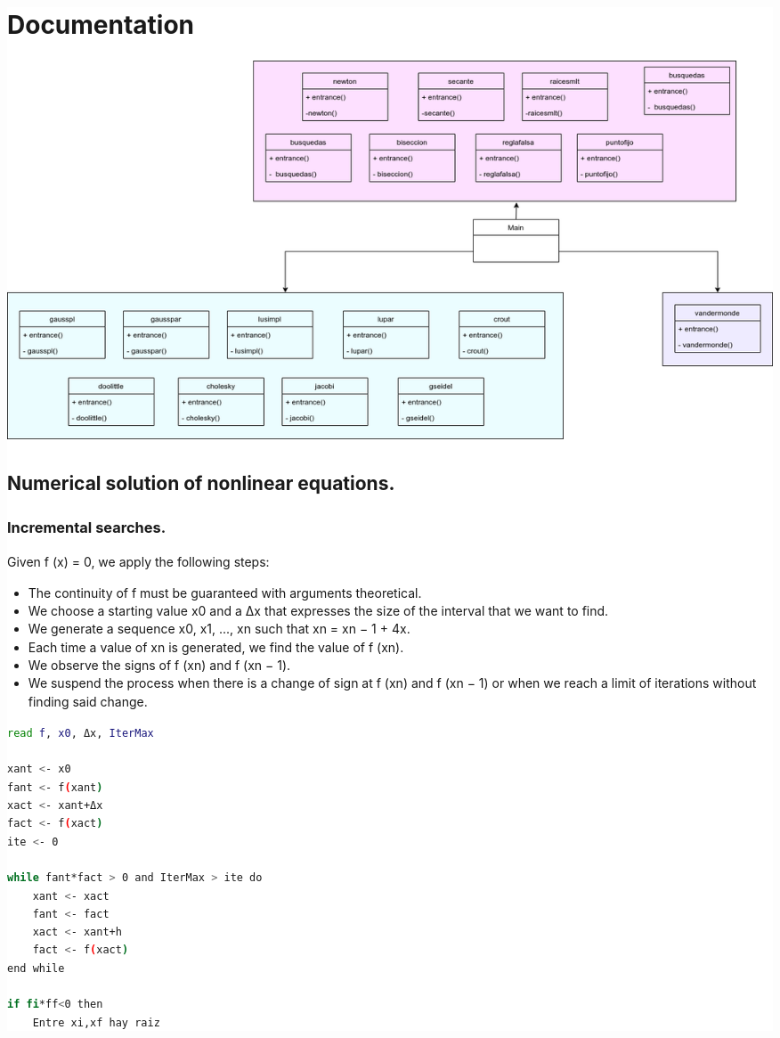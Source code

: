 

# Documentation

![Alt text](https://github.com/Andres-Alvarez-V/ProyectoAnalisisNumerico/blob/main/Images/MetodosNumerico.png?raw=true "Optional Title")


## Numerical solution of nonlinear equations.

### Incremental searches.
Given f (x) = 0, we apply the following steps:

- The continuity of f must be guaranteed with arguments
theoretical.
- We choose a starting value x0 and a Δx that expresses the
size of the interval that we want to find.
- We generate a sequence x0, x1, ..., xn such that
xn = xn − 1 + 4x.
- Each time a value of xn is generated, we find the value of f (xn).
- We observe the signs of f (xn) and f (xn − 1).
- We suspend the process when there is a change of
sign at f (xn) and f (xn − 1) or when we reach a limit of
iterations without finding said change.

```bash
read f, x0, Δx, IterMax 

xant <- x0
fant <- f(xant)
xact <- xant+Δx
fact <- f(xact)
ite <- 0

while fant*fact > 0 and IterMax > ite do
	xant <- xact
    fant <- fact
    xact <- xant+h
    fact <- f(xact)
end while

if fi*ff<0 then
    Entre xi,xf hay raiz
```